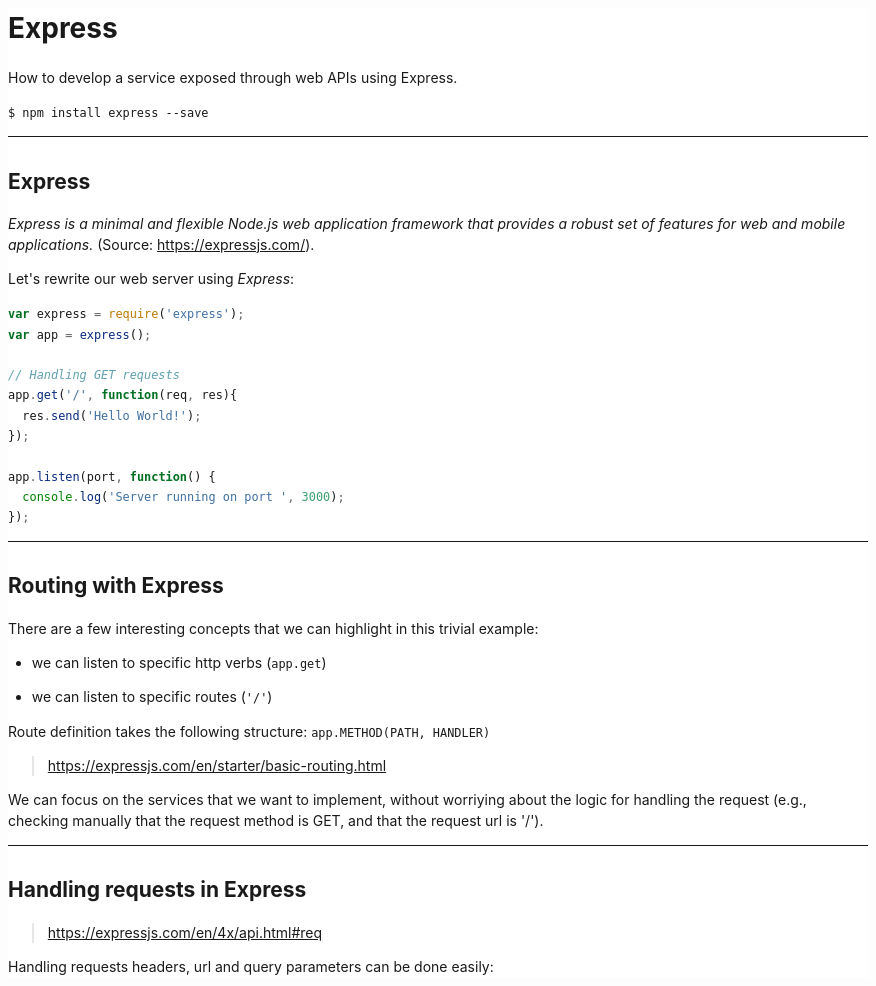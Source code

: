 

# Express

How to develop a service exposed through web APIs using Express.

    $ npm install express --save

---

## Express 

*Express is a minimal and flexible Node.js web application framework that provides a robust set of features for web and mobile applications.* (Source: https://expressjs.com/).

Let's rewrite our web server using *Express*:

```javascript
var express = require('express');
var app = express();

// Handling GET requests
app.get('/', function(req, res){ 
  res.send('Hello World!');
});

app.listen(port, function() {
  console.log('Server running on port ', 3000);
});
```

---

## Routing with Express

There are a few interesting concepts that we can highlight in this trivial example:
- we can listen to specific http verbs (`app.get`)

- we can listen to specific routes (`'/'`)

Route definition takes the following structure: `app.METHOD(PATH, HANDLER)`

> https://expressjs.com/en/starter/basic-routing.html

We can focus on the services that we want to implement, without worriying about the logic for handling the request (e.g., checking manually that the request method is GET, and that the request url is '/').

---

## Handling requests in Express

> https://expressjs.com/en/4x/api.html#req

Handling requests headers, url and query parameters can be done easily:

